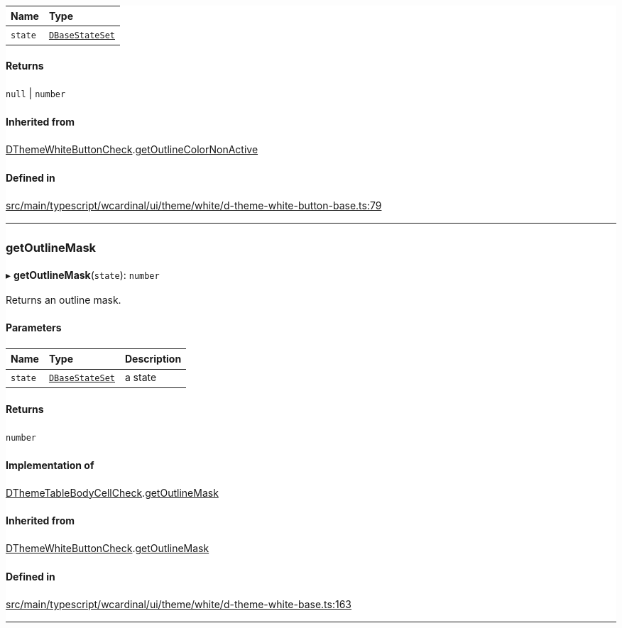 | Name | Type |
| :------ | :------ |
| `state` | [`DBaseStateSet`](../interfaces/DBaseStateSet.md) |

#### Returns

``null`` \| `number`

#### Inherited from

[DThemeWhiteButtonCheck](DThemeWhiteButtonCheck.md).[getOutlineColorNonActive](DThemeWhiteButtonCheck.md#getoutlinecolornonactive)

#### Defined in

[src/main/typescript/wcardinal/ui/theme/white/d-theme-white-button-base.ts:79](https://github.com/winter-cardinal/winter-cardinal-ui/blob/v0.442.0/src/main/typescript/wcardinal/ui/theme/white/d-theme-white-button-base.ts#L79)

___

### getOutlineMask

▸ **getOutlineMask**(`state`): `number`

Returns an outline mask.

#### Parameters

| Name | Type | Description |
| :------ | :------ | :------ |
| `state` | [`DBaseStateSet`](../interfaces/DBaseStateSet.md) | a state |

#### Returns

`number`

#### Implementation of

[DThemeTableBodyCellCheck](../interfaces/DThemeTableBodyCellCheck.md).[getOutlineMask](../interfaces/DThemeTableBodyCellCheck.md#getoutlinemask)

#### Inherited from

[DThemeWhiteButtonCheck](DThemeWhiteButtonCheck.md).[getOutlineMask](DThemeWhiteButtonCheck.md#getoutlinemask)

#### Defined in

[src/main/typescript/wcardinal/ui/theme/white/d-theme-white-base.ts:163](https://github.com/winter-cardinal/winter-cardinal-ui/blob/v0.442.0/src/main/typescript/wcardinal/ui/theme/white/d-theme-white-base.ts#L163)

___
